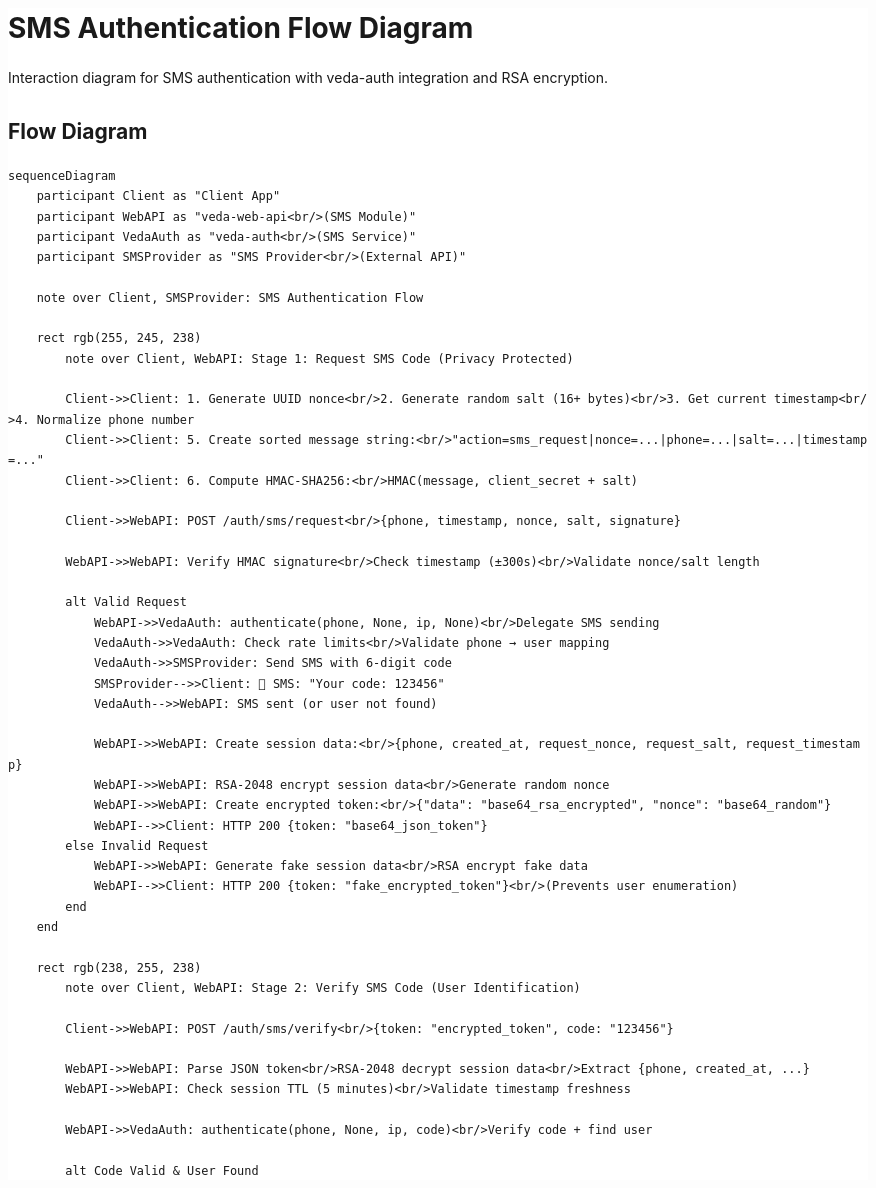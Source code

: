 # SMS Authentication Flow Diagram

Interaction diagram for SMS authentication with veda-auth integration and RSA encryption.

## Flow Diagram

```mermaid
sequenceDiagram
    participant Client as "Client App"
    participant WebAPI as "veda-web-api<br/>(SMS Module)" 
    participant VedaAuth as "veda-auth<br/>(SMS Service)"
    participant SMSProvider as "SMS Provider<br/>(External API)"
    
    note over Client, SMSProvider: SMS Authentication Flow
    
    rect rgb(255, 245, 238)
        note over Client, WebAPI: Stage 1: Request SMS Code (Privacy Protected)
        
        Client->>Client: 1. Generate UUID nonce<br/>2. Generate random salt (16+ bytes)<br/>3. Get current timestamp<br/>4. Normalize phone number
        Client->>Client: 5. Create sorted message string:<br/>"action=sms_request|nonce=...|phone=...|salt=...|timestamp=..."
        Client->>Client: 6. Compute HMAC-SHA256:<br/>HMAC(message, client_secret + salt)
        
        Client->>WebAPI: POST /auth/sms/request<br/>{phone, timestamp, nonce, salt, signature}
        
        WebAPI->>WebAPI: Verify HMAC signature<br/>Check timestamp (±300s)<br/>Validate nonce/salt length
        
        alt Valid Request
            WebAPI->>VedaAuth: authenticate(phone, None, ip, None)<br/>Delegate SMS sending
            VedaAuth->>VedaAuth: Check rate limits<br/>Validate phone → user mapping
            VedaAuth->>SMSProvider: Send SMS with 6-digit code
            SMSProvider-->>Client: 📱 SMS: "Your code: 123456"
            VedaAuth-->>WebAPI: SMS sent (or user not found)
            
            WebAPI->>WebAPI: Create session data:<br/>{phone, created_at, request_nonce, request_salt, request_timestamp}
            WebAPI->>WebAPI: RSA-2048 encrypt session data<br/>Generate random nonce
            WebAPI->>WebAPI: Create encrypted token:<br/>{"data": "base64_rsa_encrypted", "nonce": "base64_random"}
            WebAPI-->>Client: HTTP 200 {token: "base64_json_token"}
        else Invalid Request  
            WebAPI->>WebAPI: Generate fake session data<br/>RSA encrypt fake data
            WebAPI-->>Client: HTTP 200 {token: "fake_encrypted_token"}<br/>(Prevents user enumeration)
        end
    end
    
    rect rgb(238, 255, 238)
        note over Client, WebAPI: Stage 2: Verify SMS Code (User Identification)
        
        Client->>WebAPI: POST /auth/sms/verify<br/>{token: "encrypted_token", code: "123456"}
        
        WebAPI->>WebAPI: Parse JSON token<br/>RSA-2048 decrypt session data<br/>Extract {phone, created_at, ...}
        WebAPI->>WebAPI: Check session TTL (5 minutes)<br/>Validate timestamp freshness
        
        WebAPI->>VedaAuth: authenticate(phone, None, ip, code)<br/>Verify code + find user
        
        alt Code Valid & User Found
```